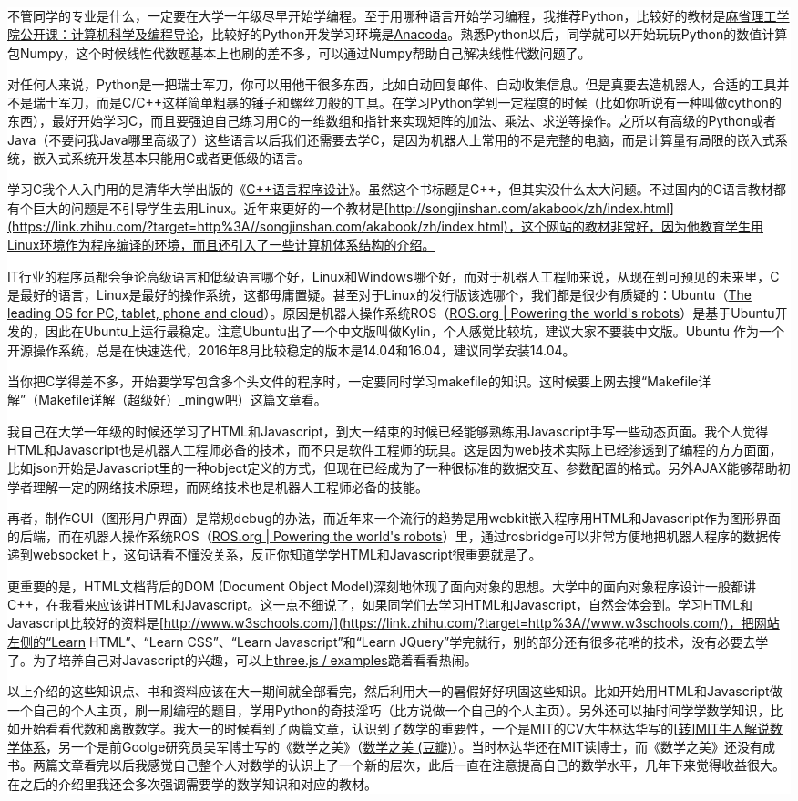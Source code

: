 
不管同学的专业是什么，一定要在大学一年级尽早开始学编程。至于用哪种语言开始学习编程，我推荐Python，比较好的教材是[麻省理工学院公开课：计算机科学及编程导论](https://link.zhihu.com/?target=http%3A//open.163.com/special/opencourse/bianchengdaolun.html)，比较好的Python开发学习环境是[Anacoda]([http://www.continuum.io/downloads](https://link.zhihu.com/?target=http%3A//www.continuum.io/downloads))。熟悉Python以后，同学就可以开始玩玩Python的数值计算包Numpy，这个时候线性代数题基本上也刷的差不多，可以通过Numpy帮助自己解决线性代数问题了。



对任何人来说，Python是一把瑞士军刀，你可以用他干很多东西，比如自动回复邮件、自动收集信息。但是真要去造机器人，合适的工具并不是瑞士军刀，而是C/C++这样简单粗暴的锤子和螺丝刀般的工具。在学习Python学到一定程度的时候（比如你听说有一种叫做cython的东西），最好开始学习C，而且要强迫自己练习用C的一维数组和指针来实现矩阵的加法、乘法、求逆等操作。之所以有高级的Python或者Java（不要问我Java哪里高级了）这些语言以后我们还需要去学C，是因为机器人上常用的不是完整的电脑，而是计算量有局限的嵌入式系统，嵌入式系统开发基本只能用C或者更低级的语言。



学习C我个人入门用的是清华大学出版的《[C++语言程序设计](https://link.zhihu.com/?target=http%3A//product.dangdang.com/8880276.html)》。虽然这个书标题是C++，但其实没什么太大问题。不过国内的C语言教材都有个巨大的问题是不引导学生去用Linux。近年来更好的一个教材是[http://songjinshan.com/akabook/zh/index.html](https://link.zhihu.com/?target=http%3A//songjinshan.com/akabook/zh/index.html)，这个网站的教材非常好，因为他教育学生用Linux环境作为程序编译的环境，而且还引入了一些计算机体系结构的介绍。



IT行业的程序员都会争论高级语言和低级语言哪个好，Linux和Windows哪个好，而对于机器人工程师来说，从现在到可预见的未来里，C是最好的语言，Linux是最好的操作系统，这都毋庸置疑。甚至对于Linux的发行版该选哪个，我们都是很少有质疑的：Ubuntu（[The leading OS for PC, tablet, phone and cloud](https://link.zhihu.com/?target=http%3A//www.ubuntu.com/global)）。原因是机器人操作系统ROS（[ROS.org | Powering the world's robots](https://link.zhihu.com/?target=http%3A//www.ros.org/)）是基于Ubuntu开发的，因此在Ubuntu上运行最稳定。注意Ubuntu出了一个中文版叫做Kylin，个人感觉比较坑，建议大家不要装中文版。Ubuntu 作为一个开源操作系统，总是在快速迭代，2016年8月比较稳定的版本是14.04和16.04，建议同学安装14.04。



当你把C学得差不多，开始要学写包含多个头文件的程序时，一定要同时学习makefile的知识。这时候要上网去搜“Makefile详解”（[Makefile详解（超级好）_mingw吧](https://link.zhihu.com/?target=http%3A//tieba.baidu.com/p/591519800)）这篇文章看。



我自己在大学一年级的时候还学习了HTML和Javascript，到大一结束的时候已经能够熟练用Javascript手写一些动态页面。我个人觉得HTML和Javascript也是机器人工程师必备的技术，而不只是软件工程师的玩具。这是因为web技术实际上已经渗透到了编程的方方面面，比如json开始是Javascript里的一种object定义的方式，但现在已经成为了一种很标准的数据交互、参数配置的格式。另外AJAX能够帮助初学者理解一定的网络技术原理，而网络技术也是机器人工程师必备的技能。



再者，制作GUI（图形用户界面）是常规debug的办法，而近年来一个流行的趋势是用webkit嵌入程序用HTML和Javascript作为图形界面的后端，而在机器人操作系统ROS（[ROS.org | Powering the world's robots](https://link.zhihu.com/?target=http%3A//www.ros.org/)）里，通过rosbridge可以非常方便地把机器人程序的数据传递到websocket上，这句话看不懂没关系，反正你知道学学HTML和Javascript很重要就是了。



更重要的是，HTML文档背后的DOM (Document Object Model)深刻地体现了面向对象的思想。大学中的面向对象程序设计一般都讲C++，在我看来应该讲HTML和Javascript。这一点不细说了，如果同学们去学习HTML和Javascript，自然会体会到。学习HTML和Javascript比较好的资料是[http://www.w3schools.com/](https://link.zhihu.com/?target=http%3A//www.w3schools.com/)，把网站左侧的“Learn HTML”、“Learn CSS”、“Learn Javascript”和“Learn JQuery”学完就行，别的部分还有很多花哨的技术，没有必要去学了。为了培养自己对Javascript的兴趣，可以上[three.js / examples](https://link.zhihu.com/?target=http%3A//threejs.org/examples/)跪着看看热闹。



以上介绍的这些知识点、书和资料应该在大一期间就全部看完，然后利用大一的暑假好好巩固这些知识。比如开始用HTML和Javascript做一个自己的个人主页，刷一刷编程的题目，学用Python的奇技淫巧（比方说做一个自己的个人主页）。另外还可以抽时间学学数学知识，比如开始看看代数和离散数学。我大一的时候看到了两篇文章，认识到了数学的重要性，一个是MIT的CV大牛林达华写的[[转\]MIT牛人解说数学体系](https://link.zhihu.com/?target=https%3A//www.douban.com/group/topic/11115261/)，另一个是前Goolge研究员吴军博士写的《数学之美》（[数学之美 (豆瓣)](https://link.zhihu.com/?target=https%3A//book.douban.com/subject/10750155/)）。当时林达华还在MIT读博士，而《数学之美》还没有成书。两篇文章看完以后我感觉自己整个人对数学的认识上了一个新的层次，此后一直在注意提高自己的数学水平，几年下来觉得收益很大。在之后的介绍里我还会多次强调需要学的数学知识和对应的教材。




